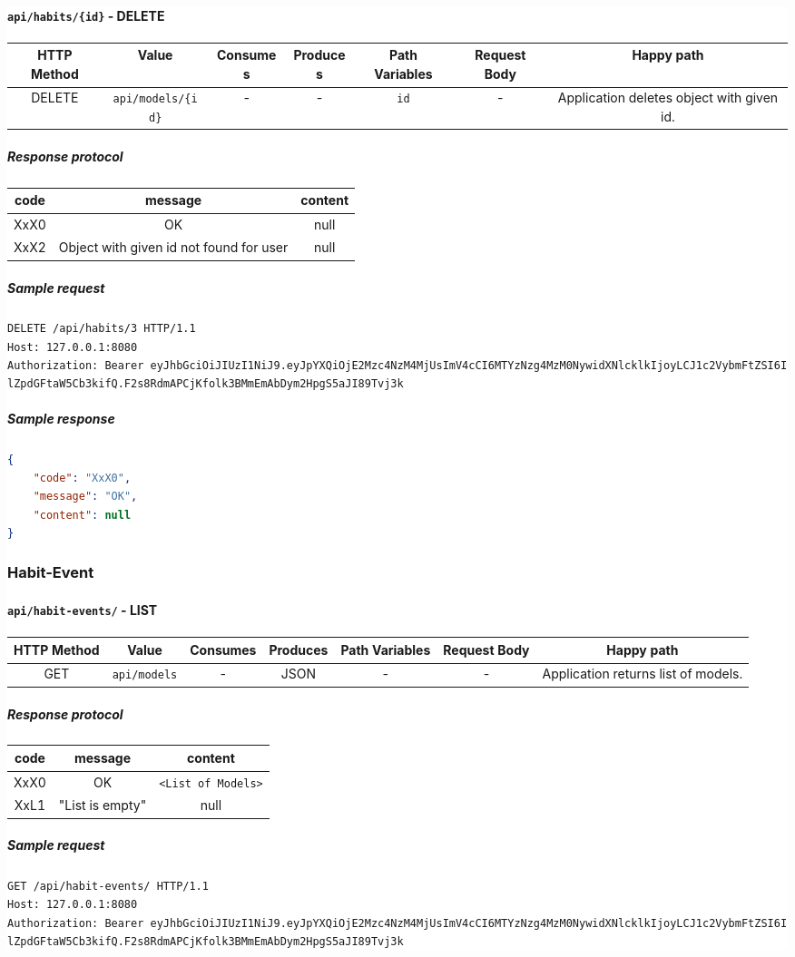#### `api/habits/{id}` - DELETE

| HTTP Method |       Value       | Consumes | Produces | Path Variables | Request Body |                Happy path                 |
| :---------: | :---------------: | :------: | :------: | :------------: | :----------: | :---------------------------------------: |
|   DELETE    | `api/models/{id}` |    -     |    -     |      `id`      |      -       | Application deletes object with given id. |

##### Response protocol

| code |                 message                 | content |
| :--: | :-------------------------------------: | :-----: |
| XxX0 |                   OK                    |  null   |
| XxX2 | Object with given id not found for user |  null   |

##### Sample request

```http
DELETE /api/habits/3 HTTP/1.1
Host: 127.0.0.1:8080
Authorization: Bearer eyJhbGciOiJIUzI1NiJ9.eyJpYXQiOjE2Mzc4NzM4MjUsImV4cCI6MTYzNzg4MzM0NywidXNlcklkIjoyLCJ1c2VybmFtZSI6IlZpdGFtaW5Cb3kifQ.F2s8RdmAPCjKfolk3BMmEmAbDym2HpgS5aJI89Tvj3k
```

##### Sample response

```json
{
    "code": "XxX0",
    "message": "OK",
    "content": null
}
```

### Habit-Event

#### `api/habit-events/` - LIST

| HTTP Method |    Value     | Consumes | Produces | Path Variables | Request Body |             Happy path              |
| :---------: | :----------: | :------: | :------: | :------------: | :----------: | :---------------------------------: |
|     GET     | `api/models` |    -     |   JSON   |       -        |      -       | Application returns list of models. |

##### Response protocol

| code |     message     |      content       |
| :--: | :-------------: | :----------------: |
| XxX0 |       OK        | `<List of Models>` |
| XxL1 | "List is empty" |        null        |

##### Sample request

```http
GET /api/habit-events/ HTTP/1.1
Host: 127.0.0.1:8080
Authorization: Bearer eyJhbGciOiJIUzI1NiJ9.eyJpYXQiOjE2Mzc4NzM4MjUsImV4cCI6MTYzNzg4MzM0NywidXNlcklkIjoyLCJ1c2VybmFtZSI6IlZpdGFtaW5Cb3kifQ.F2s8RdmAPCjKfolk3BMmEmAbDym2HpgS5aJI89Tvj3k
```
